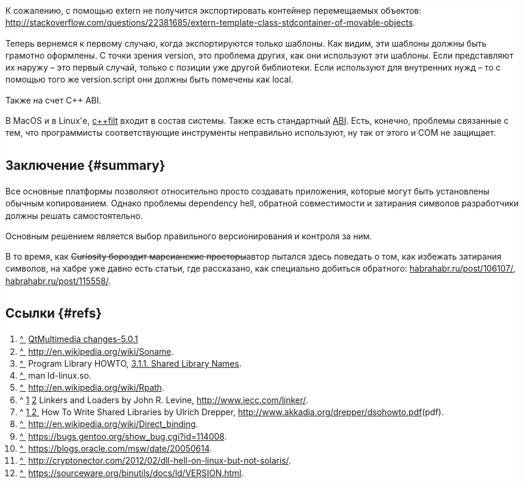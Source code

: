 К сожалению, с помощью extern не получится экспортировать контейнер перемещаемых объектов: <http://stackoverflow.com/questions/22381685/extern-template-class-stdcontainer-of-movable-objects>.

Теперь вернемся к первому случаю, когда экспортируются только шаблоны. Как видим, эти шаблоны должны быть грамотно оформлены. С точки зрения version, это проблема других, как они используют эти шаблоны. Если представляют их наружу – это первый случай, только с позиции уже другой библиотеки. Если используют для внутренних нужд – то с помощью того же version.script они должны быть помечены как local.

Также на счет С++ ABI.

В MacOS и в Linux'е, [c++filt](https://developer.apple.com/library/mac/documentation/Darwin/Reference/ManPages/man1/c++filt.1.html) входит в состав системы.
Также есть стандартный [ABI](http://mentorembedded.github.io/cxx-abi/). Есть, конечно, проблемы связанные с тем, что программисты соответствующие инструменты неправильно используют, ну так от этого и COM не защищает.

## Заключение    {#summary}

Все основные платформы позволяют относительно просто создавать приложения, которые могут быть установлены обычным копированием. Однако проблемы dependency hell, обратной совместимости и затирания символов разработчики должны решать самостоятельно.

Основным решением является выбор правильного версионирования и контроля за ним.

В то время, как <s>Curiosity бороздит марсианские просторы</s>автор пытался здесь поведать о том, как избежать затирания символов, на хабре уже давно есть статьи, где рассказано, как специально добиться обратного: <a href="http://habrahabr.ru/post/106107/">habrahabr.ru/post/106107/</a>, <a href="http://habrahabr.ru/post/115558/">habrahabr.ru/post/115558/</a>.

## Ссылки    {#refs}

1. <a name="cite_note-qtmultimedia501"></a><a href="#cite_ref-qtmultimedia501">^ </a>&nbsp;<a href="https://qt.gitorious.org/qt/qtmultimedia/source/b088962950dbc4c6f0219de30b0d9a8cf47a3376:dist/changes-5.0.1">QtMultimedia changes-5.0.1</a>
2. <a name="cite_note-soname-wiki"></a><a href="#cite_ref-soname-wiki">^ </a>&nbsp;<a href="http://en.wikipedia.org/wiki/Soname">http://en.wikipedia.org/wiki/Soname</a>.
3. <a name="cite_note-soname-so-howto"></a><a href="#cite_ref-soname-so-howto">^ </a>&nbsp;Program Library HOWTO, <a href="http://tldp.org/HOWTO/Program-Library-HOWTO/shared-libraries.html">3.1.1. Shared Library Names</a>.
4. <a name="cite_note-man-ld-linux_so"></a><a href="#cite_ref-man-ld-linux_so">^ </a>&nbsp;man ld-linux.so.
5. <a name="cite_note-rpath-wiki"></a><a href="#cite_ref-rpath-wiki">^ </a>&nbsp;<a href="http://en.wikipedia.org/wiki/Rpath">http://en.wikipedia.org/wiki/Rpath</a>.
6. <a name="cite_note-linkers-loaders"></a>^ <a href="#cite_ref-linkers-loaders">1</a> <a href="#cite_ref-linkers-loaders-1">2</a>&nbsp;Linkers and Loaders by John R. Levine, <a href="http://www.iecc.com/linker/">http://www.iecc.com/linker/</a>.
7. <a name="cite_note-dsohowto"></a>^ <a href="#cite_ref-dsohowto">1 </a><a href="#cite_ref-dsohowto-1">2 </a>&nbsp;How To Write Shared Libraries by Ulrich Drepper, <a href="http://www.akkadia.org/drepper/dsohowto.pdf">http://www.akkadia.org/drepper/dsohowto.pdf</a>(pdf).
8. <a name="cite_note-direct-binding"></a><a href="#cite_ref-direct-binding">^ </a>&nbsp;<a href="http://en.wikipedia.org/wiki/Direct_binding">http://en.wikipedia.org/wiki/Direct_binding</a>.
9. <a name="cite_note-gentoo-direct-binding"></a><a href="#cite_ref-gentoo-direct-binding">^ </a>&nbsp;<a href="https://bugs.gentoo.org/show_bug.cgi?id=114008">https://bugs.gentoo.org/show_bug.cgi?id=114008</a>.
10. <a name="cite_note-solaris-direct-binding"></a><a href="#cite_ref-solaris-direct-binding">^ </a>&nbsp;<a href="https://blogs.oracle.com/msw/date/20050614">https://blogs.oracle.com/msw/date/20050614</a>.
11. <a name="cite_note-solaris-no-dll-hell"></a><a href="#cite_ref-solaris-no-dll-hell">^ </a>&nbsp;<a href="http://cryptonector.com/2012/02/dll-hell-on-linux-but-not-solaris/">http://cryptonector.com/2012/02/dll-hell-on-linux-but-not-solaris/</a>.
12. <a name="cite_note-ld-version-0"></a><a href="#cite_ref-ld-version-0">^ </a>&nbsp;<a href="https://sourceware.org/binutils/docs/ld/VERSION.html">https://sourceware.org/binutils/docs/ld/VERSION.html</a>.
